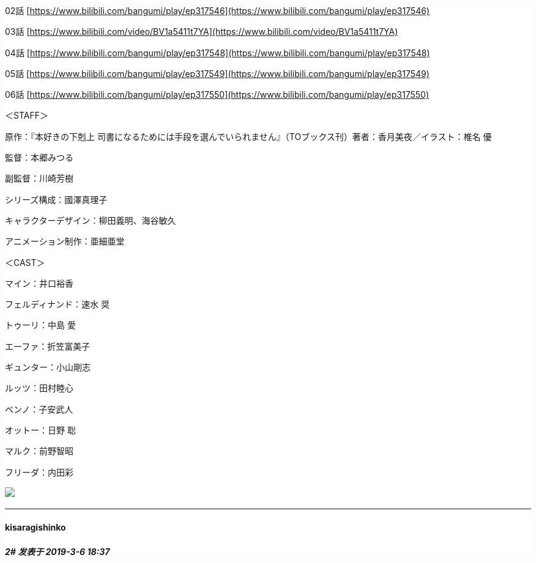 02話
[https://www.bilibili.com/bangumi/play/ep317546](https://www.bilibili.com/bangumi/play/ep317546)

03話
[https://www.bilibili.com/video/BV1a5411t7YA](https://www.bilibili.com/video/BV1a5411t7YA)

04話
[https://www.bilibili.com/bangumi/play/ep317548](https://www.bilibili.com/bangumi/play/ep317548)

05話
[https://www.bilibili.com/bangumi/play/ep317549](https://www.bilibili.com/bangumi/play/ep317549)

06話
[https://www.bilibili.com/bangumi/play/ep317550](https://www.bilibili.com/bangumi/play/ep317550)


＜STAFF＞

原作：『本好きの下剋上 司書になるためには手段を選んでいられません』（TOブックス刊）著者：香月美夜／イラスト：椎名 優

監督：本郷みつる

副監督：川崎芳樹

シリーズ構成：國澤真理子

キャラクターデザイン：柳田義明、海谷敏久

アニメーション制作：亜細亜堂


＜CAST＞

マイン：井口裕香

フェルディナンド：速水 奨

トゥーリ：中島 愛

エーファ：折笠富美子

ギュンター：小山剛志

ルッツ：田村睦心

ベンノ：子安武人 

オットー：日野 聡

マルク：前野智昭

フリーダ：内田彩

<img src="https://i.imgur.com/BVX7zzj.jpg" referrerpolicy="no-referrer">







-----

####  kisaragishinko  
##### 2#       发表于 2019-3-6 18:37

